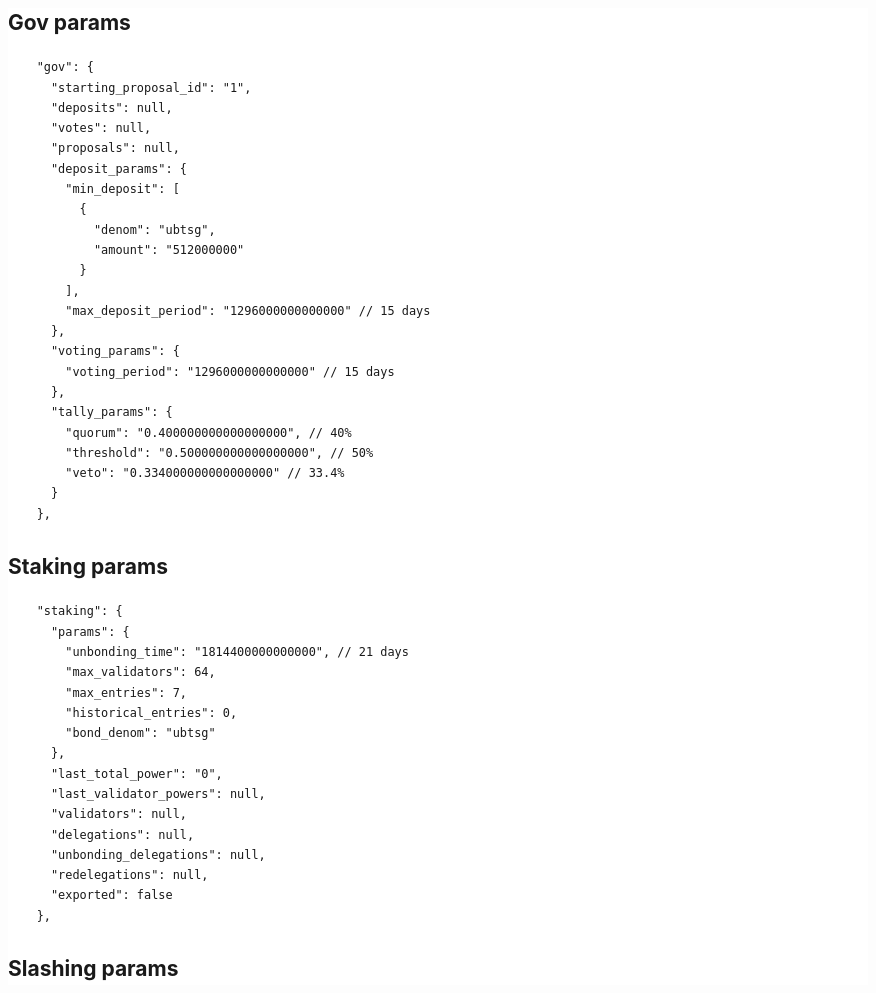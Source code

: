 ## Gov params

```
    "gov": {
      "starting_proposal_id": "1",
      "deposits": null,
      "votes": null,
      "proposals": null,
      "deposit_params": {
        "min_deposit": [
          {
            "denom": "ubtsg",
            "amount": "512000000"
          }
        ],
        "max_deposit_period": "1296000000000000" // 15 days
      },
      "voting_params": {
        "voting_period": "1296000000000000" // 15 days
      },
      "tally_params": {
        "quorum": "0.400000000000000000", // 40%
        "threshold": "0.500000000000000000", // 50%
        "veto": "0.334000000000000000" // 33.4%
      }
    },
```

## Staking params

```
    "staking": {
      "params": {
        "unbonding_time": "1814400000000000", // 21 days
        "max_validators": 64,
        "max_entries": 7,
        "historical_entries": 0,
        "bond_denom": "ubtsg"
      },
      "last_total_power": "0",
      "last_validator_powers": null,
      "validators": null,
      "delegations": null,
      "unbonding_delegations": null,
      "redelegations": null,
      "exported": false
    },
```

## Slashing params
